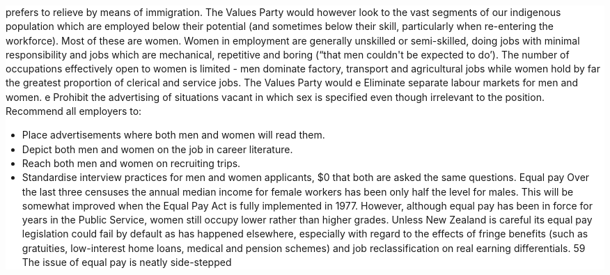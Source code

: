 prefers to relieve by means of immigration. The Values
Party would however
 look to the vast segments
 of our
indigenous population which are employed below their
potential
 (and sometimes
 below their skill, particularly
when re-entering
 the workforce).
 Most of these are
women.
Women in employment
 are generally
 unskilled or
semi-skilled,
 doing jobs with minimal responsibility
 and
jobs which are mechanical, repetitive and boring (“that
men couldn't be expected to do’). The number of
occupations effectively open to women is limited - men
dominate factory, transport and agricultural jobs while
women hold by far the greatest proportion of clerical
and service jobs.
The Values Party would
e Eliminate separate labour markets for men and women.
e Prohibit the advertising of situations vacant in which sex is
specified even though irrelevant to the position.
Recommend
 all employers
 to:
- Place advertisements
 where both
 men and women
 will read them.
- Depict both men and women on the job in career literature.
- Reach both men and women on recruiting trips.
- Standardise interview practices for men and women applicants,
$0 that both are asked the same questions.
Equal pay
Over the last three
 censuses
 the annual
 median
income for female workers has been only half the level
for males. This will be somewhat
 improved when the
Equal Pay Act is fully implemented
 in 1977.
However, although equal pay has been in force for
years in the Public Service, women still occupy lower
rather than higher grades. Unless New Zealand is
careful
 its equal pay legislation
 could fail by default
 as
has happened elsewhere, especially with regard to the
effects of fringe benefits (such as gratuities,
low-interest
 home loans, medical and pension
schemes) and job reclassification on real earning
differentials.
59
The issue of equal pay is neatly side-stepped